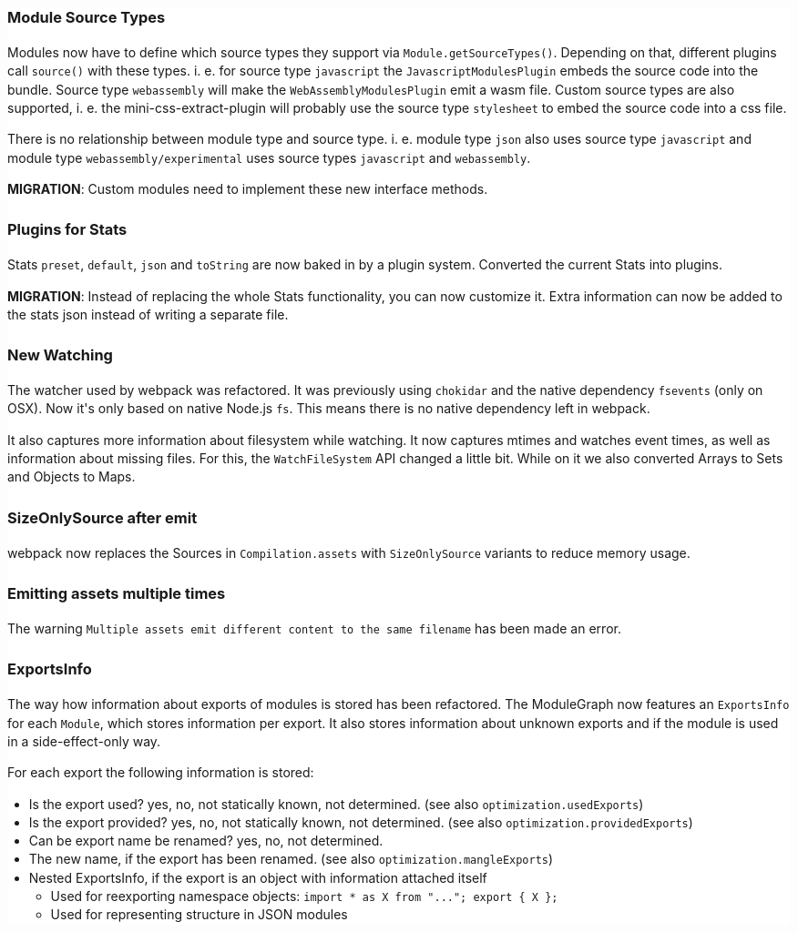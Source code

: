 ### Module Source Types

Modules now have to define which source types they support via `Module.getSourceTypes()`. Depending on that, different plugins call `source()` with these types. i. e. for source type `javascript` the `JavascriptModulesPlugin` embeds the source code into the bundle. Source type `webassembly` will make the `WebAssemblyModulesPlugin` emit a wasm file. Custom source types are also supported, i. e. the mini-css-extract-plugin will probably use the source type `stylesheet` to embed the source code into a css file.

There is no relationship between module type and source type. i. e. module type `json` also uses source type `javascript` and module type `webassembly/experimental` uses source types `javascript` and `webassembly`.

**MIGRATION**: Custom modules need to implement these new interface methods.

### Plugins for Stats

Stats `preset`, `default`, `json` and `toString` are now baked in by a plugin system. Converted the current Stats into plugins.

**MIGRATION**: Instead of replacing the whole Stats functionality, you can now customize it. Extra information can now be added to the stats json instead of writing a separate file.

### New Watching

The watcher used by webpack was refactored. It was previously using `chokidar` and the native dependency `fsevents` (only on OSX). Now it's only based on native Node.js `fs`. This means there is no native dependency left in webpack.

It also captures more information about filesystem while watching. It now captures mtimes and watches event times, as well as information about missing files. For this, the `WatchFileSystem` API changed a little bit. While on it we also converted Arrays to Sets and Objects to Maps.

### SizeOnlySource after emit

webpack now replaces the Sources in `Compilation.assets` with `SizeOnlySource` variants to reduce memory usage.

### Emitting assets multiple times

The warning `Multiple assets emit different content to the same filename` has been made an error.

### ExportsInfo

The way how information about exports of modules is stored has been refactored. The ModuleGraph now features an `ExportsInfo` for each `Module`, which stores information per export. It also stores information about unknown exports and if the module is used in a side-effect-only way.

For each export the following information is stored:

- Is the export used? yes, no, not statically known, not determined. (see also `optimization.usedExports`)
- Is the export provided? yes, no, not statically known, not determined. (see also `optimization.providedExports`)
- Can be export name be renamed? yes, no, not determined.
- The new name, if the export has been renamed. (see also `optimization.mangleExports`)
- Nested ExportsInfo, if the export is an object with information attached itself
  - Used for reexporting namespace objects: `import * as X from "..."; export { X };`
  - Used for representing structure in JSON modules
